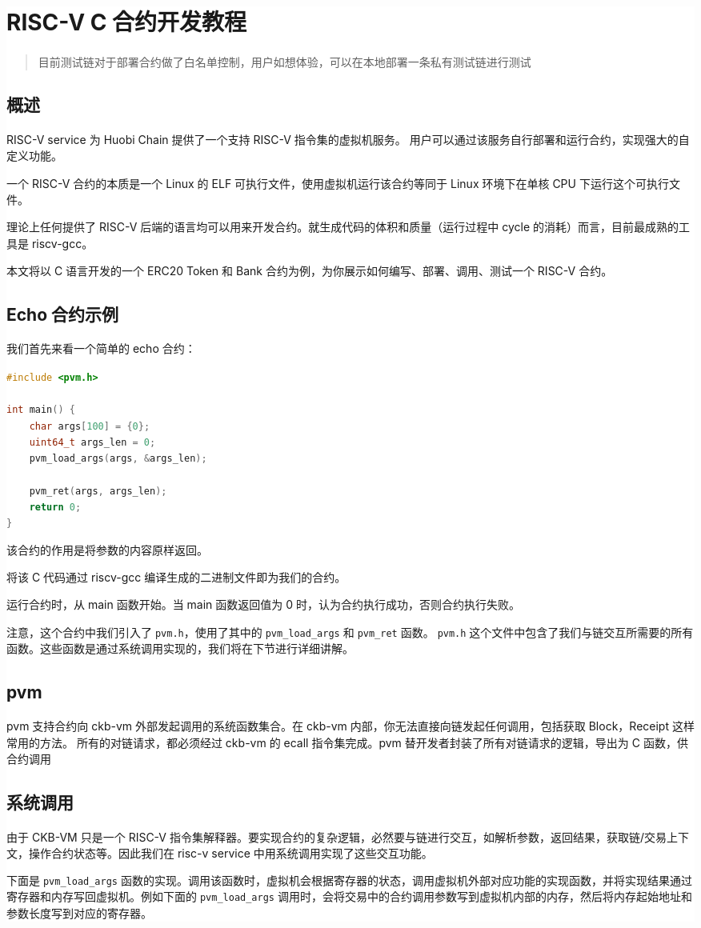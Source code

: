 # RISC-V C 合约开发教程

> 目前测试链对于部署合约做了白名单控制，用户如想体验，可以在本地部署一条私有测试链进行测试

## 概述

RISC-V service 为 Huobi Chain 提供了一个支持 RISC-V 指令集的虚拟机服务。
用户可以通过该服务自行部署和运行合约，实现强大的自定义功能。

一个 RISC-V 合约的本质是一个 Linux 的 ELF 可执行文件，使用虚拟机运行该合约等同于 Linux 环境下在单核 CPU 下运行这个可执行文件。

理论上任何提供了 RISC-V 后端的语言均可以用来开发合约。就生成代码的体积和质量（运行过程中 cycle 的消耗）而言，目前最成熟的工具是 riscv-gcc。

本文将以 C 语言开发的一个 ERC20 Token 和 Bank 合约为例，为你展示如何编写、部署、调用、测试一个 RISC-V 合约。

## Echo 合约示例

我们首先来看一个简单的 echo 合约：

```c
#include <pvm.h>

int main() {
    char args[100] = {0};
    uint64_t args_len = 0;
    pvm_load_args(args, &args_len);

    pvm_ret(args, args_len);
	return 0;
}
```

该合约的作用是将参数的内容原样返回。

将该 C 代码通过 riscv-gcc 编译生成的二进制文件即为我们的合约。

运行合约时，从 main 函数开始。当 main 函数返回值为 0 时，认为合约执行成功，否则合约执行失败。

注意，这个合约中我们引入了 `pvm.h`，使用了其中的 `pvm_load_args` 和 `pvm_ret` 函数。
`pvm.h` 这个文件中包含了我们与链交互所需要的所有函数。这些函数是通过系统调用实现的，我们将在下节进行详细讲解。

## pvm

pvm 支持合约向 ckb-vm 外部发起调用的系统函数集合。在 ckb-vm 内部，你无法直接向链发起任何调用，包括获取 Block，Receipt 这样常用的方法。
所有的对链请求，都必须经过 ckb-vm 的 ecall 指令集完成。pvm 替开发者封装了所有对链请求的逻辑，导出为 C 函数，供合约调用

## 系统调用

由于 CKB-VM 只是一个 RISC-V 指令集解释器。要实现合约的复杂逻辑，必然要与链进行交互，如解析参数，返回结果，获取链/交易上下文，操作合约状态等。因此我们在 risc-v service 中用系统调用实现了这些交互功能。

下面是 `pvm_load_args` 函数的实现。调用该函数时，虚拟机会根据寄存器的状态，调用虚拟机外部对应功能的实现函数，并将实现结果通过寄存器和内存写回虚拟机。例如下面的 `pvm_load_args` 调用时，会将交易中的合约调用参数写到虚拟机内部的内存，然后将内存起始地址和参数长度写到对应的寄存器。
